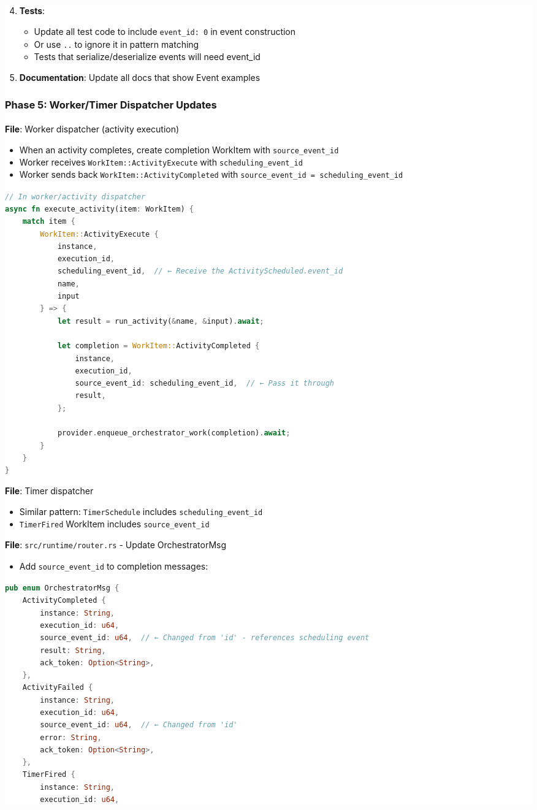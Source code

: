 
4. **Tests**: 
   - Update all test code to include `event_id: 0` in event construction
   - Or use `..` to ignore it in pattern matching
   - Tests that serialize/deserialize events will need event_id

5. **Documentation**: Update all docs that show Event examples

### Phase 5: Worker/Timer Dispatcher Updates

**File**: Worker dispatcher (activity execution)
- When an activity completes, create completion WorkItem with `source_event_id`
- Worker receives `WorkItem::ActivityExecute` with `scheduling_event_id`
- Worker sends back `WorkItem::ActivityCompleted` with `source_event_id = scheduling_event_id`

```rust
// In worker/activity dispatcher
async fn execute_activity(item: WorkItem) {
    match item {
        WorkItem::ActivityExecute { 
            instance, 
            execution_id, 
            scheduling_event_id,  // ← Receive the ActivityScheduled.event_id
            name, 
            input 
        } => {
            let result = run_activity(&name, &input).await;
            
            let completion = WorkItem::ActivityCompleted {
                instance,
                execution_id,
                source_event_id: scheduling_event_id,  // ← Pass it through
                result,
            };
            
            provider.enqueue_orchestrator_work(completion).await;
        }
    }
}
```

**File**: Timer dispatcher
- Similar pattern: `TimerSchedule` includes `scheduling_event_id`
- `TimerFired` WorkItem includes `source_event_id`

**File**: `src/runtime/router.rs` - Update OrchestratorMsg
- Add `source_event_id` to completion messages:

```rust
pub enum OrchestratorMsg {
    ActivityCompleted {
        instance: String,
        execution_id: u64,
        source_event_id: u64,  // ← Changed from 'id' - references scheduling event
        result: String,
        ack_token: Option<String>,
    },
    ActivityFailed {
        instance: String,
        execution_id: u64,
        source_event_id: u64,  // ← Changed from 'id'
        error: String,
        ack_token: Option<String>,
    },
    TimerFired {
        instance: String,
        execution_id: u64,
```